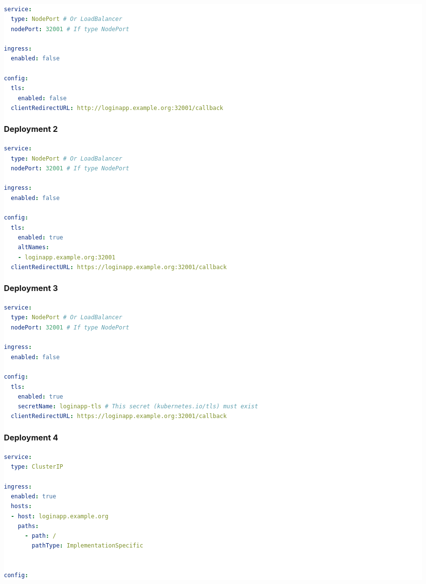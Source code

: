 ```yaml
service:
  type: NodePort # Or LoadBalancer
  nodePort: 32001 # If type NodePort

ingress:
  enabled: false

config:
  tls:
    enabled: false
  clientRedirectURL: http://loginapp.example.org:32001/callback
```


### Deployment 2

```yaml
service:
  type: NodePort # Or LoadBalancer
  nodePort: 32001 # If type NodePort

ingress:
  enabled: false

config:
  tls:
    enabled: true
    altNames:
    - loginapp.example.org:32001
  clientRedirectURL: https://loginapp.example.org:32001/callback
```

### Deployment 3

```yaml
service:
  type: NodePort # Or LoadBalancer
  nodePort: 32001 # If type NodePort

ingress:
  enabled: false

config:
  tls:
    enabled: true
    secretName: loginapp-tls # This secret (kubernetes.io/tls) must exist
  clientRedirectURL: https://loginapp.example.org:32001/callback
```

### Deployment 4

```yaml
service:
  type: ClusterIP

ingress:
  enabled: true
  hosts:
  - host: loginapp.example.org
    paths:
      - path: /
        pathType: ImplementationSpecific


config:
```